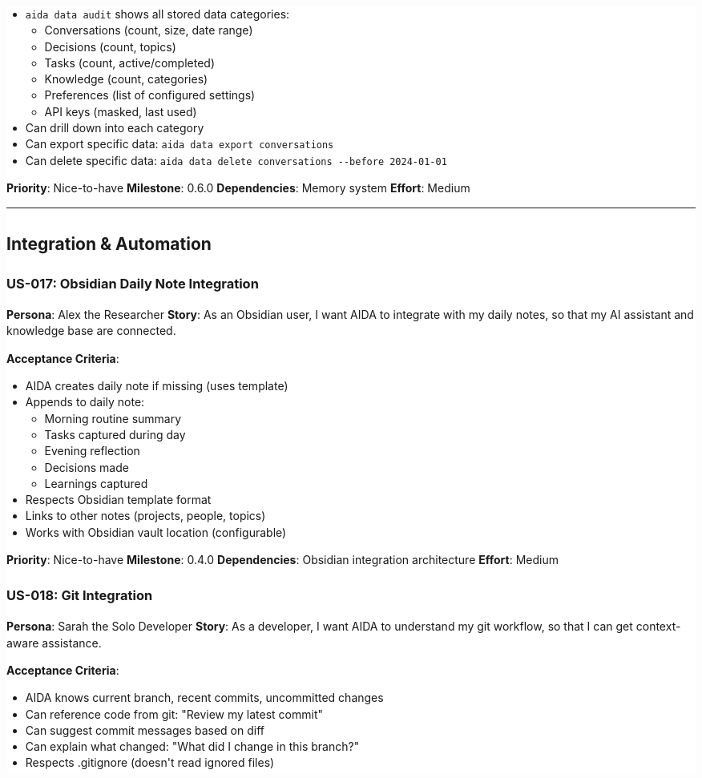 - `aida data audit` shows all stored data categories:
  - Conversations (count, size, date range)
  - Decisions (count, topics)
  - Tasks (count, active/completed)
  - Knowledge (count, categories)
  - Preferences (list of configured settings)
  - API keys (masked, last used)
- Can drill down into each category
- Can export specific data: `aida data export conversations`
- Can delete specific data: `aida data delete conversations --before 2024-01-01`

**Priority**: Nice-to-have
**Milestone**: 0.6.0
**Dependencies**: Memory system
**Effort**: Medium

---

## Integration & Automation

### US-017: Obsidian Daily Note Integration

**Persona**: Alex the Researcher
**Story**: As an Obsidian user, I want AIDA to integrate with my daily notes, so that my AI assistant and knowledge base are connected.

**Acceptance Criteria**:

- AIDA creates daily note if missing (uses template)
- Appends to daily note:
  - Morning routine summary
  - Tasks captured during day
  - Evening reflection
  - Decisions made
  - Learnings captured
- Respects Obsidian template format
- Links to other notes (projects, people, topics)
- Works with Obsidian vault location (configurable)

**Priority**: Nice-to-have
**Milestone**: 0.4.0
**Dependencies**: Obsidian integration architecture
**Effort**: Medium

### US-018: Git Integration

**Persona**: Sarah the Solo Developer
**Story**: As a developer, I want AIDA to understand my git workflow, so that I can get context-aware assistance.

**Acceptance Criteria**:

- AIDA knows current branch, recent commits, uncommitted changes
- Can reference code from git: "Review my latest commit"
- Can suggest commit messages based on diff
- Can explain what changed: "What did I change in this branch?"
- Respects .gitignore (doesn't read ignored files)
